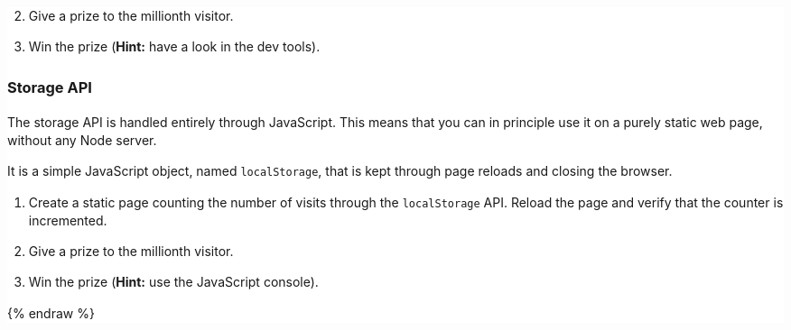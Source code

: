 2. Give a prize to the millionth visitor.

3. Win the prize (**Hint:** have a look in the dev tools).

### Storage API

The storage API is handled entirely through JavaScript. This means
that you can in principle use it on a purely static web page, without
any Node server.

It is a simple JavaScript object, named `localStorage`, that is kept
through page reloads and closing the browser.

1. Create a static page counting the number of visits through the
   `localStorage` API. Reload the page and verify that the counter is
   incremented.

2. Give a prize to the millionth visitor.

3. Win the prize (**Hint:** use the JavaScript console).

{% endraw %}
